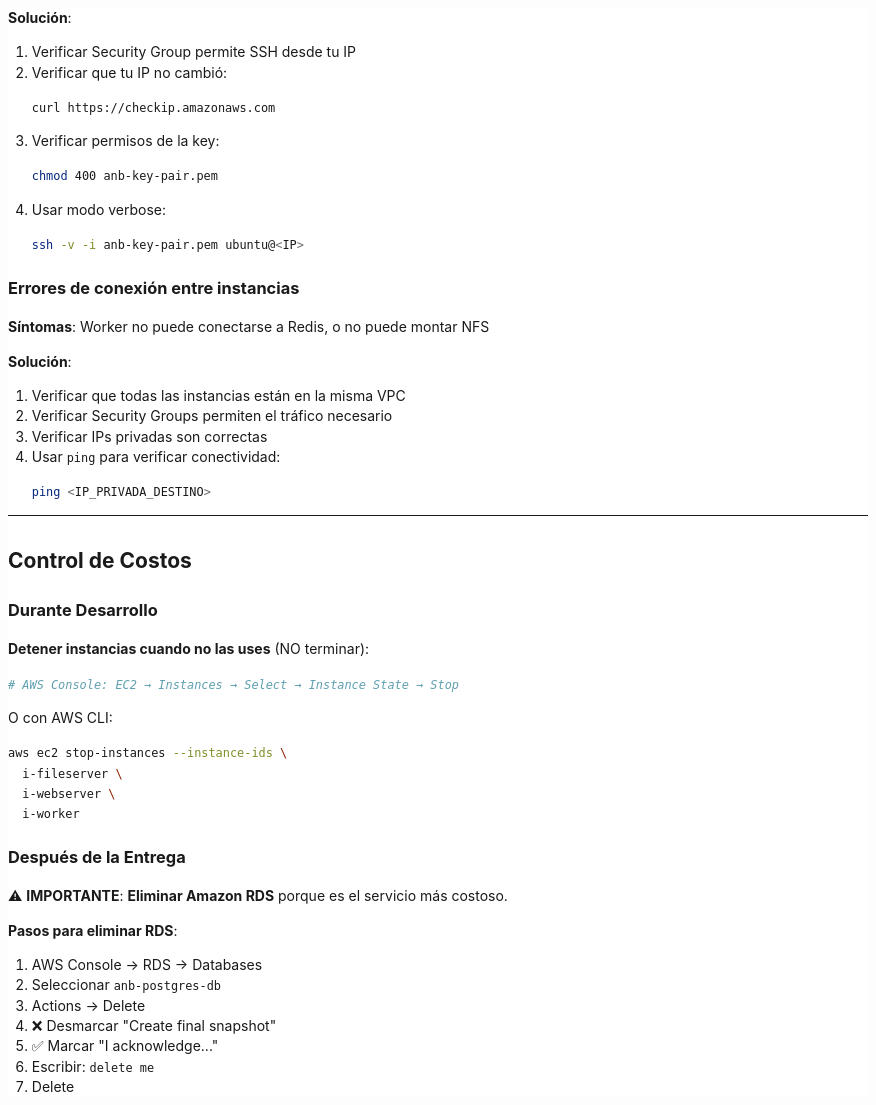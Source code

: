 **Solución**:
1. Verificar Security Group permite SSH desde tu IP
2. Verificar que tu IP no cambió:
   ```bash
   curl https://checkip.amazonaws.com
   ```
3. Verificar permisos de la key:
   ```bash
   chmod 400 anb-key-pair.pem
   ```
4. Usar modo verbose:
   ```bash
   ssh -v -i anb-key-pair.pem ubuntu@<IP>
   ```

### Errores de conexión entre instancias

**Síntomas**: Worker no puede conectarse a Redis, o no puede montar NFS

**Solución**:
1. Verificar que todas las instancias están en la misma VPC
2. Verificar Security Groups permiten el tráfico necesario
3. Verificar IPs privadas son correctas
4. Usar `ping` para verificar conectividad:
   ```bash
   ping <IP_PRIVADA_DESTINO>
   ```

---

## Control de Costos

### Durante Desarrollo

**Detener instancias cuando no las uses** (NO terminar):
```bash
# AWS Console: EC2 → Instances → Select → Instance State → Stop
```

O con AWS CLI:
```bash
aws ec2 stop-instances --instance-ids \
  i-fileserver \
  i-webserver \
  i-worker
```

### Después de la Entrega

⚠️ **IMPORTANTE**: **Eliminar Amazon RDS** porque es el servicio más costoso.

**Pasos para eliminar RDS**:
1. AWS Console → RDS → Databases
2. Seleccionar `anb-postgres-db`
3. Actions → Delete
4. ❌ Desmarcar "Create final snapshot"
5. ✅ Marcar "I acknowledge..."
6. Escribir: `delete me`
7. Delete
